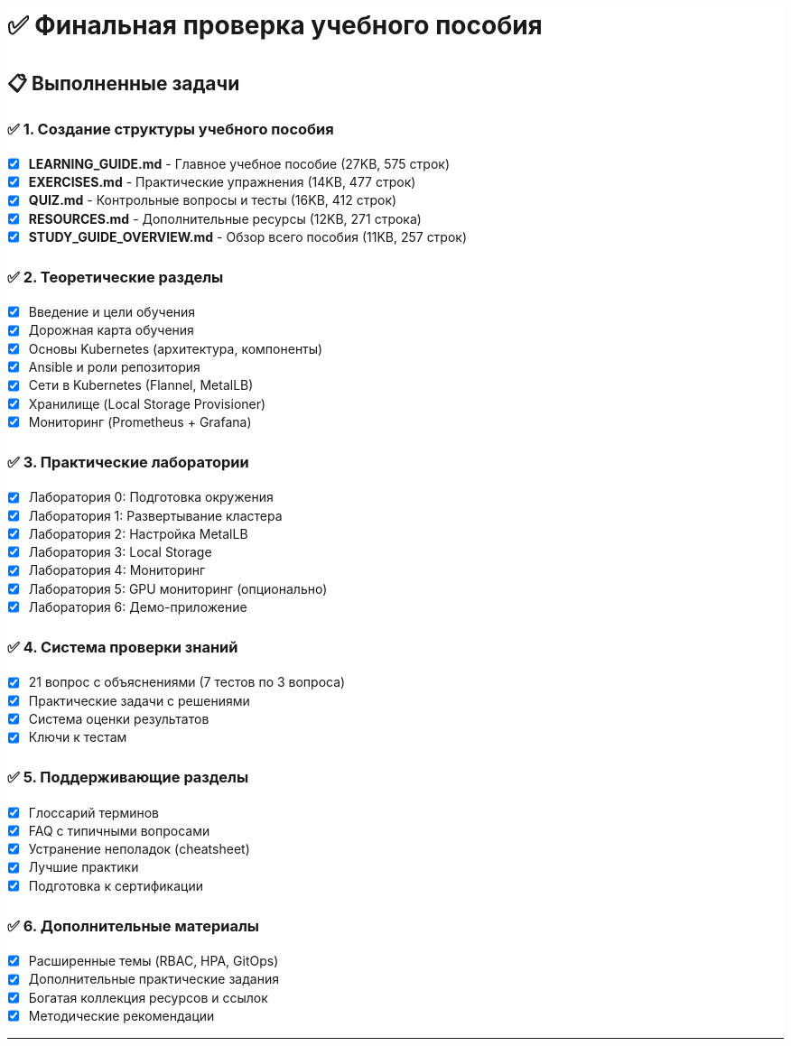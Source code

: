 # ✅ Финальная проверка учебного пособия

## 📋 Выполненные задачи

### ✅ 1. Создание структуры учебного пособия
- [x] **LEARNING_GUIDE.md** - Главное учебное пособие (27KB, 575 строк)
- [x] **EXERCISES.md** - Практические упражнения (14KB, 477 строк)
- [x] **QUIZ.md** - Контрольные вопросы и тесты (16KB, 412 строк)
- [x] **RESOURCES.md** - Дополнительные ресурсы (12KB, 271 строка)
- [x] **STUDY_GUIDE_OVERVIEW.md** - Обзор всего пособия (11KB, 257 строк)

### ✅ 2. Теоретические разделы
- [x] Введение и цели обучения
- [x] Дорожная карта обучения
- [x] Основы Kubernetes (архитектура, компоненты)
- [x] Ansible и роли репозитория
- [x] Сети в Kubernetes (Flannel, MetalLB)
- [x] Хранилище (Local Storage Provisioner)
- [x] Мониторинг (Prometheus + Grafana)

### ✅ 3. Практические лаборатории
- [x] Лаборатория 0: Подготовка окружения
- [x] Лаборатория 1: Развертывание кластера
- [x] Лаборатория 2: Настройка MetalLB
- [x] Лаборатория 3: Local Storage
- [x] Лаборатория 4: Мониторинг
- [x] Лаборатория 5: GPU мониторинг (опционально)
- [x] Лаборатория 6: Демо-приложение

### ✅ 4. Система проверки знаний
- [x] 21 вопрос с объяснениями (7 тестов по 3 вопроса)
- [x] Практические задачи с решениями
- [x] Система оценки результатов
- [x] Ключи к тестам

### ✅ 5. Поддерживающие разделы
- [x] Глоссарий терминов
- [x] FAQ с типичными вопросами
- [x] Устранение неполадок (cheatsheet)
- [x] Лучшие практики
- [x] Подготовка к сертификации

### ✅ 6. Дополнительные материалы
- [x] Расширенные темы (RBAC, HPA, GitOps)
- [x] Дополнительные практические задания
- [x] Богатая коллекция ресурсов и ссылок
- [x] Методические рекомендации

---